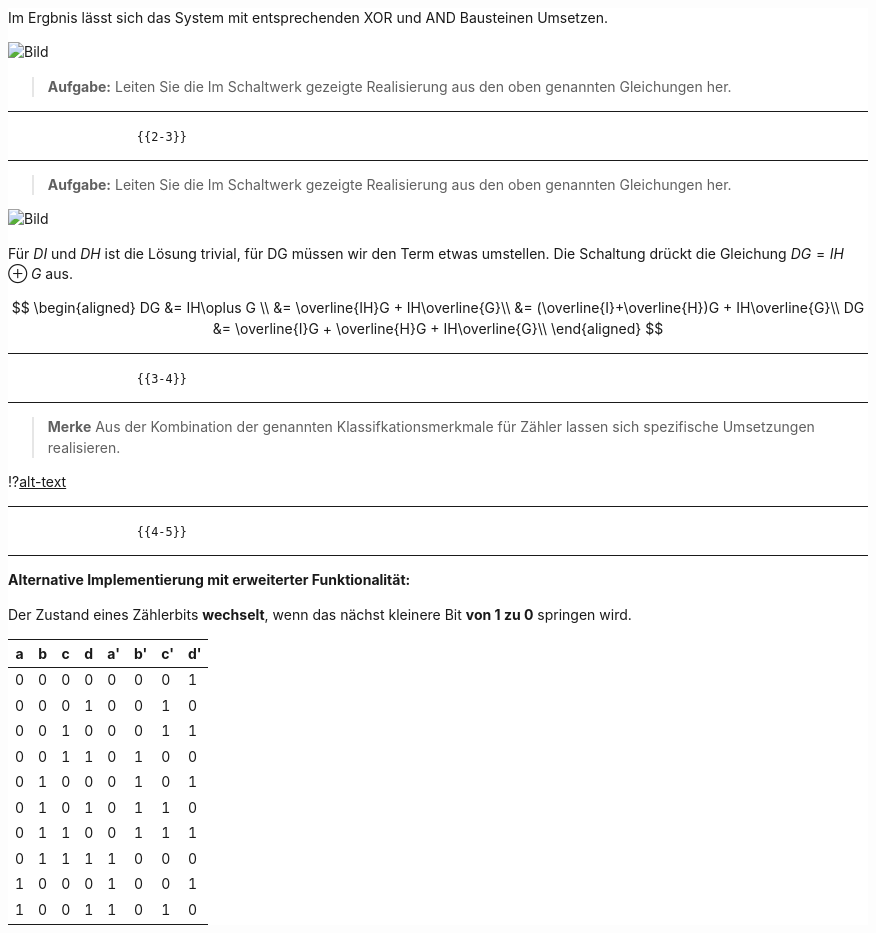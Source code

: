 Im Ergbnis lässt sich das System mit entsprechenden XOR und AND Bausteinen Umsetzen.

![Bild](./images/08_StandardSchaltwerke/Zaehler.svg.png)

> **Aufgabe:** Leiten Sie die Im Schaltwerk gezeigte Realisierung aus den oben genannten Gleichungen her.

********************************************************************************

                      {{2-3}}
********************************************************************************

> **Aufgabe:** Leiten Sie die Im Schaltwerk gezeigte Realisierung aus den oben genannten Gleichungen her.

![Bild](./images/08_StandardSchaltwerke/Zaehler.svg.png)

Für $DI$ und $DH$ ist die Lösung trivial, für DG müssen wir den Term etwas umstellen. Die Schaltung drückt die Gleichung  $DG = IH\oplus G$ aus.

$$
\begin{aligned}
DG &= IH\oplus G \\
   &=  \overline{IH}G + IH\overline{G}\\
   &=  (\overline{I}+\overline{H})G + IH\overline{G}\\
DG &= \overline{I}G + \overline{H}G + IH\overline{G}\\
\end{aligned}
$$

********************************************************************************

                      {{3-4}}
********************************************************************************

> **Merke** Aus der Kombination der genannten Klassifkationsmerkmale für Zähler lassen sich spezifische Umsetzungen realisieren.

!?[alt-text](https://www.youtube.com/watch?v=Bb9pHZEvY4s)

*******************************************************************************

                      {{4-5}}
*******************************************************************************

**Alternative Implementierung mit erweiterter Funktionalität:**

Der Zustand eines Zählerbits **wechselt**, wenn das nächst kleinere Bit **von 1 zu 0** springen wird.


| a   | b   | c   | d   | a'  | b'  | c'  | d'  |
| --- | --- | --- | --- | --- | --- | --- | --- |
| 0   | 0   | 0   | 0   | 0   | 0   | 0   | 1   |
| 0   | 0   | 0   | 1   | 0   | 0   | 1   | 0   |
| 0   | 0   | 1   | 0   | 0   | 0   | 1   | 1   |
| 0   | 0   | 1   | 1   | 0   | 1   | 0   | 0   |
| 0   | 1   | 0   | 0   | 0   | 1   | 0   | 1   |
| 0   | 1   | 0   | 1   | 0   | 1   | 1   | 0   |
| 0   | 1   | 1   | 0   | 0   | 1   | 1   | 1   |
| 0   | 1   | 1   | 1   | 1   | 0   | 0   | 0   |
| 1   | 0   | 0   | 0   | 1   | 0   | 0   | 1   |
| 1   | 0   | 0   | 1   | 1   | 0   | 1   | 0   |
